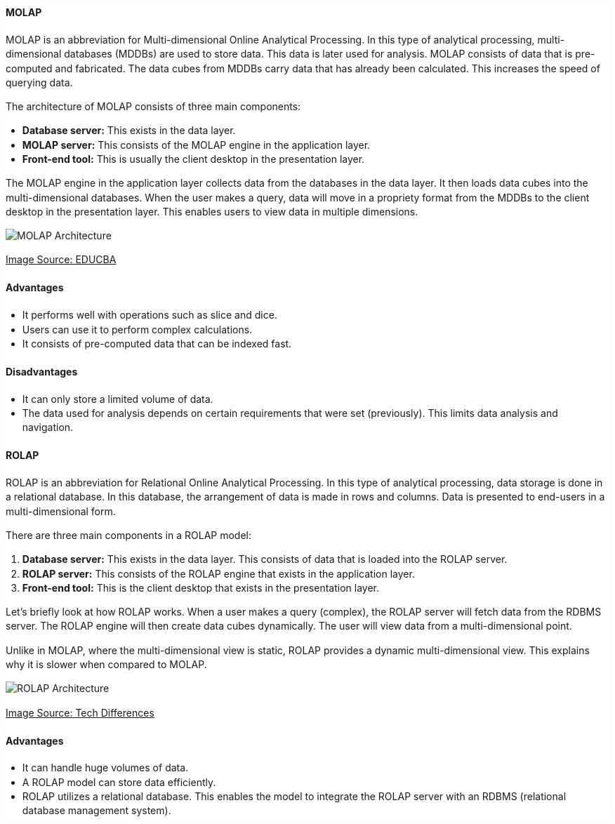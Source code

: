 #### MOLAP
MOLAP is an abbreviation for Multi-dimensional Online Analytical Processing. In this type of analytical processing, multi-dimensional databases (MDDBs) are used to store data. This data is later used for analysis. MOLAP consists of data that is pre-computed and fabricated. The data cubes from MDDBs carry data that has already been calculated. This increases the speed of querying data.   

The architecture of MOLAP consists of three main components:
- **Database server:** This exists in the data layer.
- **MOLAP server:** This consists of the MOLAP engine in the application layer.
- **Front-end tool:** This is usually the client desktop in the presentation layer. 

The MOLAP engine in the application layer collects data from the databases in the data layer. It then loads data cubes into the multi-dimensional databases. When the user makes a query, data will move in a propriety format from the MDDBs to the client desktop in the presentation layer. This enables users to view data in multiple dimensions.   

![MOLAP Architecture](/engineering-education/molap-vs-rolap-vs-holap/molap-architecture.png)

[Image Source: EDUCBA](https://cdn.educba.com/academy/wp-content/uploads/2019/11/MOLAP-1.png)

#### Advantages 
- It performs well with operations such as slice and dice. 
- Users can use it to perform complex calculations.
- It consists of pre-computed data that can be indexed fast.

#### Disadvantages
- It can only store a limited volume of data.
- The data used for analysis depends on certain requirements that were set (previously). This limits data analysis and navigation. 

#### ROLAP
ROLAP is an abbreviation for Relational Online Analytical Processing. In this type of analytical processing, data storage is done in a relational database. In this database, the arrangement of data is made in rows and columns. Data is presented to end-users in a multi-dimensional form. 

There are three main components in a ROLAP model:
1. **Database server:** This exists in the data layer. This consists of data that is loaded into the ROLAP server. 
2. **ROLAP server:** This consists of the ROLAP engine that exists in the application layer. 
3. **Front-end tool:** This is the client desktop that exists in the presentation layer. 

Let’s briefly look at how ROLAP works. When a user makes a query (complex), the ROLAP server will fetch data from the RDBMS server. The ROLAP engine will then create data cubes dynamically. The user will view data from a multi-dimensional point. 

Unlike in MOLAP, where the multi-dimensional view is static, ROLAP provides a dynamic multi-dimensional view. This explains why it is slower when compared to MOLAP. 

![ROLAP Architecture](/engineering-education/molap-vs-rolap-vs-holap/rolap-architecture.jpg)

[Image Source: Tech Differences](https://techdifferences.com/wp-content/uploads/2016/12/ROLAP-Model.jpg)

#### Advantages
- It can handle huge volumes of data.
- A ROLAP model can store data efficiently.
- ROLAP utilizes a relational database. This enables the model to integrate the ROLAP server with an RDBMS (relational database management system). 
